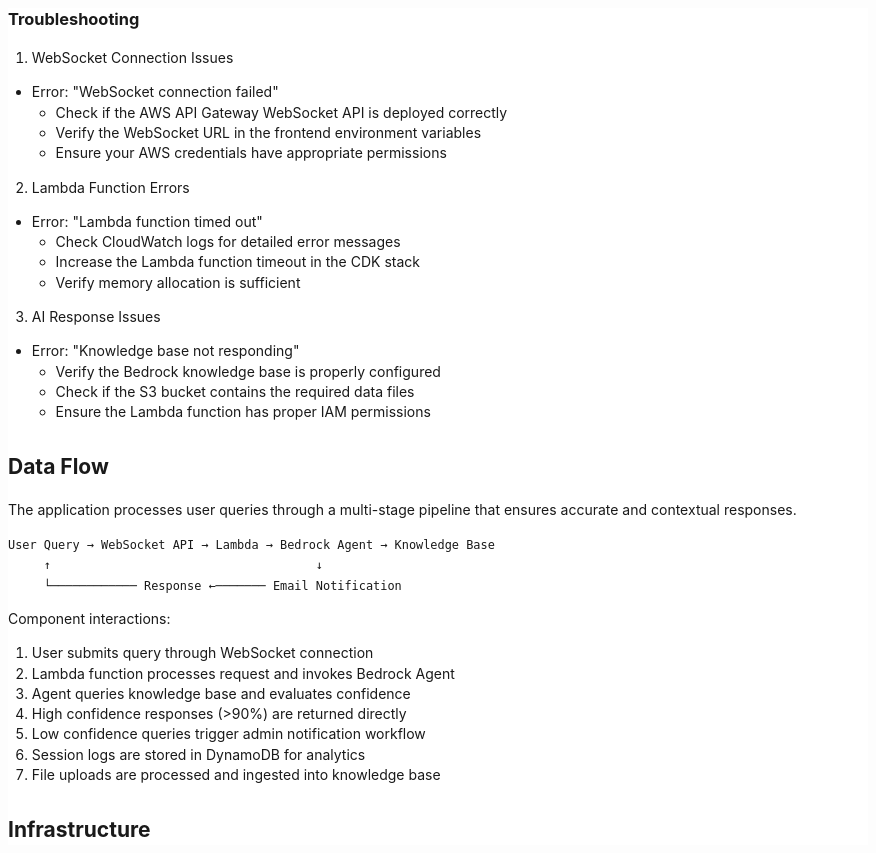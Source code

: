 ### Troubleshooting
1. WebSocket Connection Issues
- Error: "WebSocket connection failed"
  - Check if the AWS API Gateway WebSocket API is deployed correctly
  - Verify the WebSocket URL in the frontend environment variables
  - Ensure your AWS credentials have appropriate permissions

2. Lambda Function Errors
- Error: "Lambda function timed out"
  - Check CloudWatch logs for detailed error messages
  - Increase the Lambda function timeout in the CDK stack
  - Verify memory allocation is sufficient

3. AI Response Issues
- Error: "Knowledge base not responding"
  - Verify the Bedrock knowledge base is properly configured
  - Check if the S3 bucket contains the required data files
  - Ensure the Lambda function has proper IAM permissions

## Data Flow
The application processes user queries through a multi-stage pipeline that ensures accurate and contextual responses.

```ascii
User Query → WebSocket API → Lambda → Bedrock Agent → Knowledge Base
     ↑                                     ↓
     └──────────── Response ←─────── Email Notification
```

Component interactions:
1. User submits query through WebSocket connection
2. Lambda function processes request and invokes Bedrock Agent
3. Agent queries knowledge base and evaluates confidence
4. High confidence responses (>90%) are returned directly
5. Low confidence queries trigger admin notification workflow
6. Session logs are stored in DynamoDB for analytics
7. File uploads are processed and ingested into knowledge base

## Infrastructure

